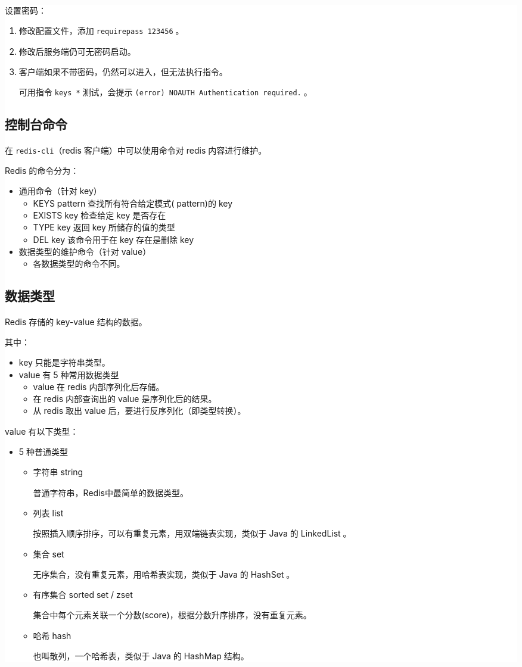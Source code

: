 设置密码：

1. 修改配置文件，添加 `requirepass 123456` 。

2. 修改后服务端仍可无密码启动。

3. 客户端如果不带密码，仍然可以进入，但无法执行指令。

	可用指令 `keys *` 测试，会提示 `(error) NOAUTH Authentication required.` 。

## 控制台命令

在 `redis-cli`（redis 客户端）中可以使用命令对 redis 内容进行维护。

Redis 的命令分为：

- 通用命令（针对 key）
	- KEYS pattern 		查找所有符合给定模式( pattern)的 key 
	- EXISTS key 		检查给定 key 是否存在
	- TYPE key 		返回 key 所储存的值的类型
	- DEL key 		该命令用于在 key 存在是删除 key
- 数据类型的维护命令（针对 value）
	- 各数据类型的命令不同。

## 数据类型

Redis 存储的 key-value 结构的数据。

其中：

- key 只能是字符串类型。
- value 有 5 种常用数据类型
	- value 在 redis 内部序列化后存储。
	- 在 redis 内部查询出的 value 是序列化后的结果。
	- 从 redis 取出 value 后，要进行反序列化（即类型转换）。

value 有以下类型：

- 5 种普通类型

	- 字符串 string

		普通字符串，Redis中最简单的数据类型。

	- 列表 list

		按照插入顺序排序，可以有重复元素，用双端链表实现，类似于 Java 的 LinkedList 。

	- 集合 set

		无序集合，没有重复元素，用哈希表实现，类似于 Java 的 HashSet 。

	- 有序集合 sorted set / zset
	
		集合中每个元素关联一个分数(score)，根据分数升序排序，没有重复元素。
		
	- 哈希 hash
	
		也叫散列，一个哈希表，类似于 Java 的 HashMap 结构。
